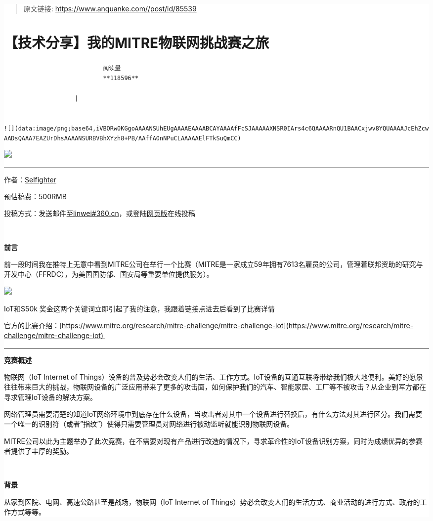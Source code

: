 > 原文链接: https://www.anquanke.com//post/id/85539 


# 【技术分享】我的MITRE物联网挑战赛之旅


                                阅读量   
                                **118596**
                            
                        |
                        
                                                                                                                                    ![](data:image/png;base64,iVBORw0KGgoAAAANSUhEUgAAAAEAAAABCAYAAAAfFcSJAAAAAXNSR0IArs4c6QAAAARnQU1BAACxjwv8YQUAAAAJcEhZcwAADsQAAA7EAZUrDhsAAAANSURBVBhXYzh8+PB/AAffA0nNPuCLAAAAAElFTkSuQmCC)
                                                                                            



**[![](https://p5.ssl.qhimg.com/t016d7458684b08e97d.jpg)](https://p5.ssl.qhimg.com/t016d7458684b08e97d.jpg)**

****

作者：[Selfighter](http://bobao.360.cn/member/contribute?uid=1437811105)

预估稿费：500RMB

投稿方式：发送邮件至[linwei#360.cn](mailto:linwei@360.cn)，或登陆[网页版](http://bobao.360.cn/contribute/index)在线投稿

**<br>**

**前言**

前一段时间我在推特上无意中看到MITRE公司在举行一个比赛（MITRE是一家成立59年拥有7613名雇员的公司，管理着联邦资助的研究与开发中心（FFRDC），为美国国防部、国安局等重要单位提供服务）。

[![](https://p2.ssl.qhimg.com/t01046e3ad090c3d153.jpg)](https://p2.ssl.qhimg.com/t01046e3ad090c3d153.jpg)

IoT和$50k 奖金这两个关键词立即引起了我的注意，我跟着链接点进去后看到了比赛详情

官方的比赛介绍：[https://www.mitre.org/research/mitre-challenge/mitre-challenge-iot](https://www.mitre.org/research/mitre-challenge/mitre-challenge-iot)    



****

**竞赛概述**

物联网（IoT Internet of Things）设备的普及势必会改变人们的生活、工作方式。IoT设备的互通互联将带给我们极大地便利。美好的愿景往往带来巨大的挑战，物联网设备的广泛应用带来了更多的攻击面，如何保护我们的汽车、智能家居、工厂等不被攻击？从企业到军方都在寻求管理IoT设备的解决方案。

网络管理员需要清楚的知道IoT网络环境中到底存在什么设备，当攻击者对其中一个设备进行替换后，有什么方法对其进行区分。我们需要一个唯一的识别符（或者”指纹”）使得只需要管理员对网络进行被动监听就能识别物联网设备。

MITRE公司以此为主题举办了此次竞赛，在不需要对现有产品进行改造的情况下，寻求革命性的IoT设备识别方案，同时为成绩优异的参赛者提供了丰厚的奖励。

**<br>**

**背景**

从家到医院、电网、高速公路甚至是战场，物联网（IoT Internet of Things）势必会改变人们的生活方式、商业活动的进行方式、政府的工作方式等等。
